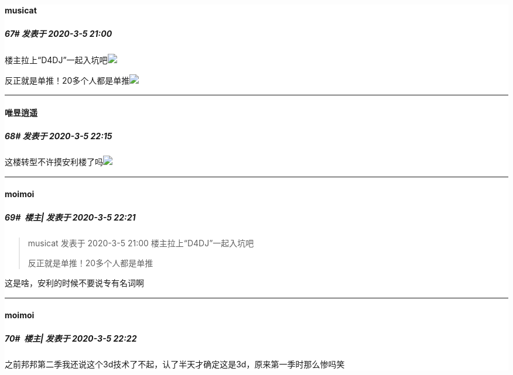 ####  musicat  
##### 67#       发表于 2020-3-5 21:00




楼主拉上“D4DJ”一起入坑吧<img src="https://static.saraba1st.com/image/smiley/face2017/066.png" referrerpolicy="no-referrer">

反正就是单推！20多个人都是单推<img src="https://static.saraba1st.com/image/smiley/face2017/067.png" referrerpolicy="no-referrer">











*****

####  唯昱逍遥  
##### 68#       发表于 2020-3-5 22:15




这楼转型不许摸安利楼了吗<img src="https://static.saraba1st.com/image/smiley/face2017/067.png" referrerpolicy="no-referrer">







*****

####  moimoi  
##### 69#         楼主| 发表于 2020-3-5 22:21



<blockquote>musicat 发表于 2020-3-5 21:00
楼主拉上“D4DJ”一起入坑吧

反正就是单推！20多个人都是单推

</blockquote>
这是啥，安利的时候不要说专有名词啊







*****

####  moimoi  
##### 70#         楼主| 发表于 2020-3-5 22:22




之前邦邦第二季我还说这个3d技术了不起，认了半天才确定这是3d，原来第一季时那么惨吗笑
